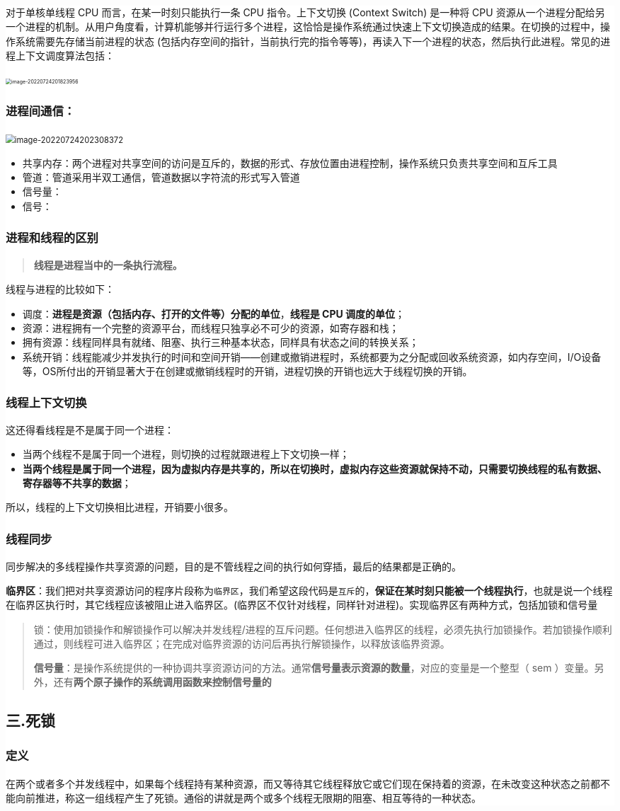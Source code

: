 对于单核单线程 CPU 而言，在某一时刻只能执行一条 CPU 指令。上下文切换 (Context Switch) 是一种将 CPU 资源从一个进程分配给另一个进程的机制。从用户角度看，计算机能够并行运行多个进程，这恰恰是操作系统通过快速上下文切换造成的结果。在切换的过程中，操作系统需要先存储当前进程的状态 (包括内存空间的指针，当前执行完的指令等等)，再读入下一个进程的状态，然后执行此进程。常见的进程上下文调度算法包括：

<img src="C:\Users\SFONE\AppData\Roaming\Typora\typora-user-images\image-20220724201823956.png" alt="image-20220724201823956" style="zoom:50%;" />

### **进程间通信：**

<img src="C:\Users\SFONE\AppData\Roaming\Typora\typora-user-images\image-20220724202308372.png" alt="image-20220724202308372" style="zoom: 80%;" />



- 共享内存：两个进程对共享空间的访问是互斥的，数据的形式、存放位置由进程控制，操作系统只负责共享空间和互斥工具
- 管道：管道采用半双工通信，管道数据以字符流的形式写入管道
- 信号量：
- 信号：

### **进程和线程的区别**

> **线程是进程当中的⼀条执⾏流程。**

线程与进程的⽐较如下：

- 调度：**进程是资源（包括内存、打开的⽂件等）分配的单位**，**线程是 CPU 调度的单位**；
- 资源：进程拥有⼀个完整的资源平台，⽽线程只独享必不可少的资源，如寄存器和栈；
- 拥有资源：线程同样具有就绪、阻塞、执⾏三种基本状态，同样具有状态之间的转换关系；
- 系统开销：线程能减少并发执⾏的时间和空间开销——创建或撤销进程时，系统都要为之分配或回收系统资源，如内存空间，I/O设备等，OS所付出的开销显著大于在创建或撤销线程时的开销，进程切换的开销也远大于线程切换的开销。

### **线程上下文切换**

这还得看线程是不是属于同⼀个进程：

- 当两个线程不是属于同⼀个进程，则切换的过程就跟进程上下⽂切换⼀样；
- **当两个线程是属于同⼀个进程，因为虚拟内存是共享的，所以在切换时，虚拟内存这些资源就保持不动，只需要切换线程的私有数据、寄存器等不共享的数据**；

所以，线程的上下⽂切换相⽐进程，开销要⼩很多。

### **线程同步**

同步解决的多线程操作共享资源的问题，目的是不管线程之间的执行如何穿插，最后的结果都是正确的。

**临界区**：我们把对共享资源访问的程序片段称为`临界区`，我们希望这段代码是`互斥`的，**保证在某时刻只能被一个线程执行**，也就是说一个线程在临界区执行时，其它线程应该被阻止进入临界区。(临界区不仅针对线程，同样针对进程)。实现临界区有两种方式，包括加锁和信号量

>锁：使⽤加锁操作和解锁操作可以解决并发线程/进程的互斥问题。任何想进⼊临界区的线程，必须先执⾏加锁操作。若加锁操作顺利通过，则线程可进⼊临界区；在完成对临界资源的访问后再执⾏解锁操作，以释放该临界资源。
>
>**信号量**：是操作系统提供的⼀种协调共享资源访问的⽅法。通常**信号量表示资源的数量**，对应的变量是⼀个整型（ sem ）变量。另外，还有**两个原⼦操作的系统调⽤函数来控制信号量的**

## 三.死锁

### **定义**

在两个或者多个并发线程中，如果每个线程持有某种资源，而又等待其它线程释放它或它们现在保持着的资源，在未改变这种状态之前都不能向前推进，称这一组线程产生了死锁。通俗的讲就是两个或多个线程无限期的阻塞、相互等待的一种状态。

